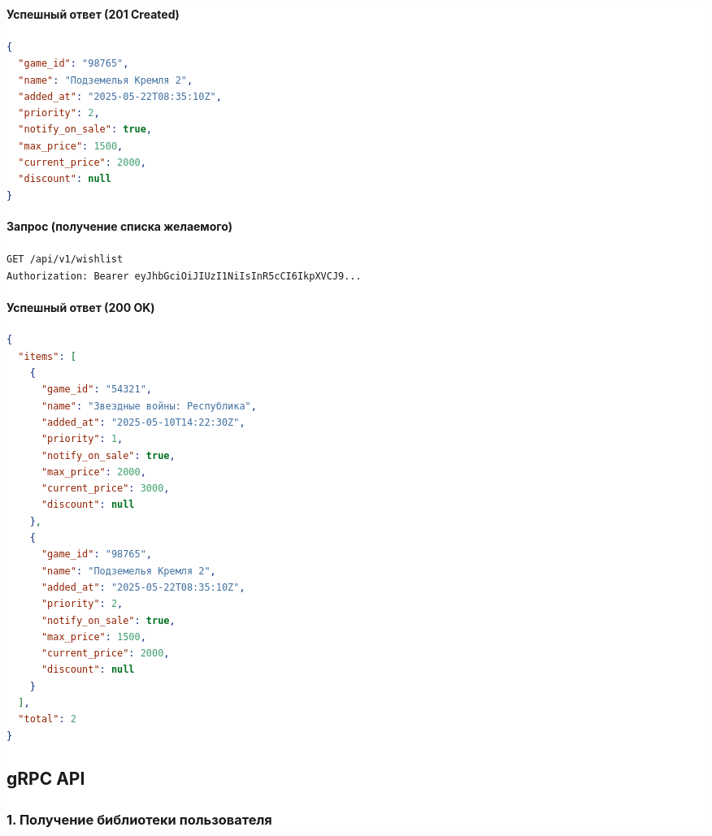 #### Успешный ответ (201 Created)
```json
{
  "game_id": "98765",
  "name": "Подземелья Кремля 2",
  "added_at": "2025-05-22T08:35:10Z",
  "priority": 2,
  "notify_on_sale": true,
  "max_price": 1500,
  "current_price": 2000,
  "discount": null
}
```

#### Запрос (получение списка желаемого)
```http
GET /api/v1/wishlist
Authorization: Bearer eyJhbGciOiJIUzI1NiIsInR5cCI6IkpXVCJ9...
```

#### Успешный ответ (200 OK)
```json
{
  "items": [
    {
      "game_id": "54321",
      "name": "Звездные войны: Республика",
      "added_at": "2025-05-10T14:22:30Z",
      "priority": 1,
      "notify_on_sale": true,
      "max_price": 2000,
      "current_price": 3000,
      "discount": null
    },
    {
      "game_id": "98765",
      "name": "Подземелья Кремля 2",
      "added_at": "2025-05-22T08:35:10Z",
      "priority": 2,
      "notify_on_sale": true,
      "max_price": 1500,
      "current_price": 2000,
      "discount": null
    }
  ],
  "total": 2
}
```

## gRPC API

### 1. Получение библиотеки пользователя
